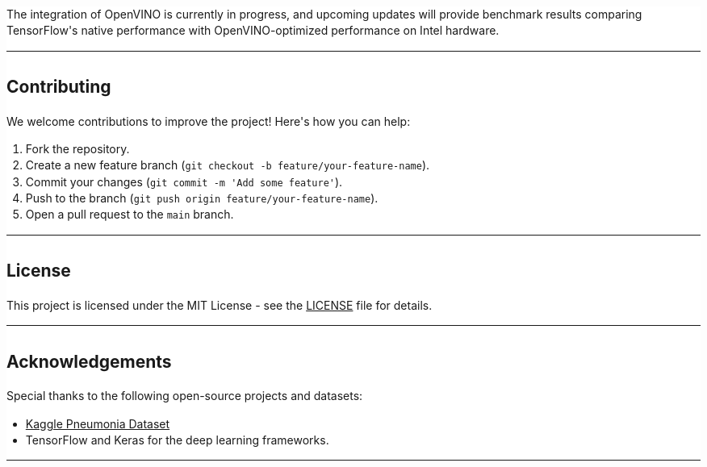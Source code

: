 The integration of OpenVINO is currently in progress, and upcoming updates will provide benchmark results comparing TensorFlow's native performance with OpenVINO-optimized performance on Intel hardware.

---

## Contributing

We welcome contributions to improve the project! Here's how you can help:

1. Fork the repository.
2. Create a new feature branch (`git checkout -b feature/your-feature-name`).
3. Commit your changes (`git commit -m 'Add some feature'`).
4. Push to the branch (`git push origin feature/your-feature-name`).
5. Open a pull request to the `main` branch.

---

## License

This project is licensed under the MIT License - see the [LICENSE](LICENSE) file for details.

---

## Acknowledgements

Special thanks to the following open-source projects and datasets:

- [Kaggle Pneumonia Dataset](https://www.kaggle.com/paultimothymooney/chest-xray-pneumonia)
- TensorFlow and Keras for the deep learning frameworks.

---
